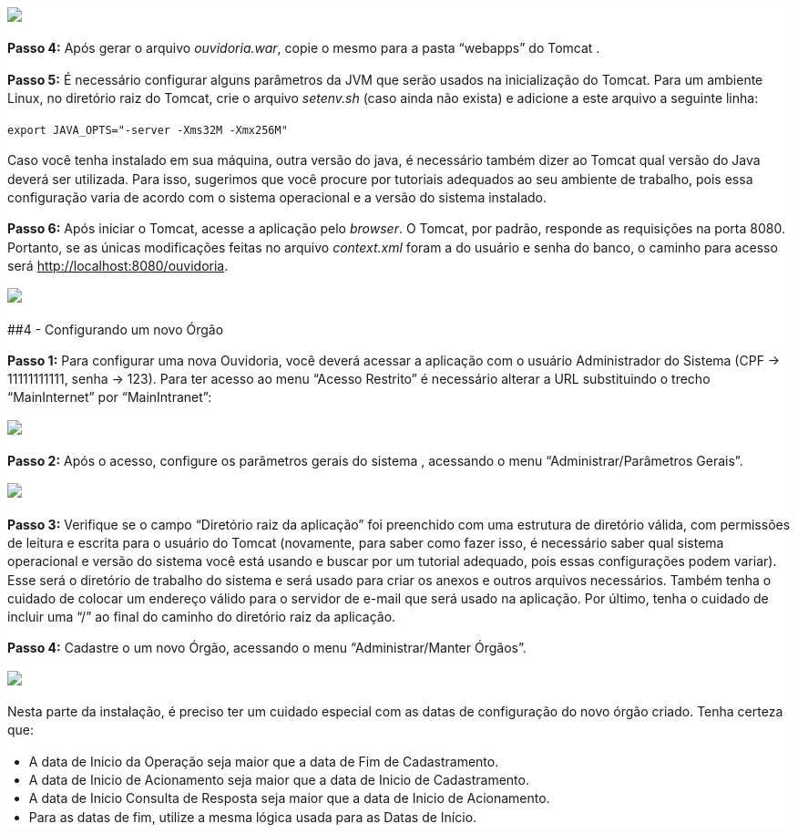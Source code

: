 ![](https://raw.github.com/gabrielamayoli/Sistema-de-Ouvidoria/master/imagens/9.png) &nbsp;

<b>Passo 4:</b> Após gerar o arquivo <i>ouvidoria.war</i>, copie o mesmo para a pasta “webapps” do Tomcat . 

<b>Passo 5:</b> É necessário configurar alguns parâmetros da JVM que serão usados na inicialização do Tomcat.
Para um ambiente Linux, no diretório raiz do Tomcat, crie o arquivo <i>setenv.sh</i> (caso ainda não exista) e adicione a este arquivo a seguinte linha:

	export JAVA_OPTS="-server -Xms32M -Xmx256M"

Caso você tenha instalado em sua máquina, outra versão do java, é necessário também dizer ao Tomcat qual versão do Java deverá ser utilizada. Para isso, sugerimos que você procure por tutoriais adequados ao seu ambiente de trabalho, pois essa configuração varia de acordo com o sistema operacional e a versão do sistema instalado.

<b>Passo 6:</b> Após iniciar o Tomcat, acesse a aplicação pelo <i>browser</i>.  O Tomcat, por padrão, responde as requisições na porta 8080. Portanto, se as únicas modificações feitas no arquivo <i>context.xml</i> foram a do usuário e senha do banco, o caminho para acesso será [http://localhost:8080/ouvidoria](http://localhost:8080/ouvidoria).

![](https://raw.github.com/gabrielamayoli/Sistema-de-Ouvidoria/master/imagens/10.png) &nbsp;

##4 - Configurando um novo Órgão

<b>Passo 1:</b> Para configurar uma nova Ouvidoria, você deverá acessar a aplicação com o usuário Administrador do Sistema (CPF → 11111111111, senha → 123). Para ter acesso ao menu “Acesso Restrito” é necessário alterar a URL substituindo o trecho “MainInternet” por “MainIntranet”:

![](https://raw.github.com/gabrielamayoli/Sistema-de-Ouvidoria/master/imagens/11.png) &nbsp;

<b>Passo 2:</b> Após o acesso, configure os parâmetros gerais do sistema , acessando o 	menu “Administrar/Parâmetros Gerais”.

![](https://raw.github.com/gabrielamayoli/Sistema-de-Ouvidoria/master/imagens/12.png) &nbsp;

<b>Passo 3:</b> Verifique se o campo “Diretório raiz da aplicação” foi preenchido com uma estrutura de diretório válida, com permissões de leitura e escrita para o usuário do Tomcat (novamente, para saber como fazer isso, é necessário saber qual sistema operacional e versão do sistema você está usando e buscar por um tutorial adequado, pois essas configurações podem variar). Esse será o diretório de trabalho do sistema e será usado para criar os anexos e outros arquivos necessários. Também tenha o cuidado de colocar um endereço válido para o servidor de e-mail que será usado na aplicação. Por último, tenha o cuidado de incluir uma “/” ao final do caminho do diretório raiz da aplicação.

<b>Passo 4:</b> Cadastre o um novo Órgão, acessando o menu “Administrar/Manter Órgãos”.
	
![](https://raw.github.com/gabrielamayoli/Sistema-de-Ouvidoria/master/imagens/13.png) &nbsp;

Nesta parte da instalação, é preciso ter um cuidado especial com as datas de configuração do novo órgão criado. Tenha certeza que:
* A data de Inicio da Operação seja maior que a data de Fim de Cadastramento.
* A data de Inicio de Acionamento  seja maior que a data de Inicio de Cadastramento.
* A data de Inicio Consulta de Resposta seja maior que a data de Inicio de Acionamento.
* Para as datas de fim, utilize a mesma lógica usada para as Datas de Início.
